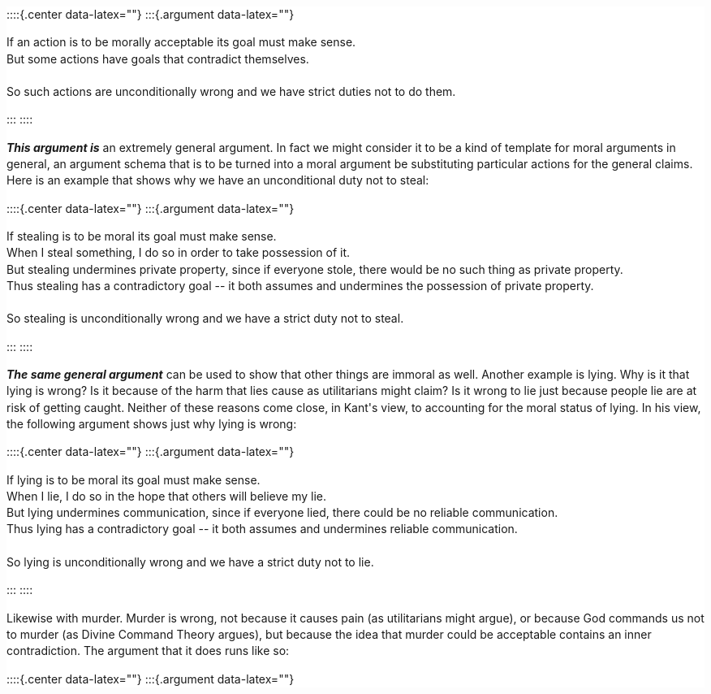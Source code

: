 ::::{.center data-latex=""}
:::{.argument data-latex=""}

If an action is to be morally acceptable its goal must make sense.\
But some actions have goals that contradict themselves.\
\
So such actions are unconditionally wrong and we have strict duties not to do them.

:::
::::

**_This argument is_** an extremely general argument. In fact we might consider it to be a kind of template for moral arguments in general, an argument schema that is to be turned into a moral argument be substituting particular actions for the general claims. Here is an example that shows why we have an unconditional duty not to steal:

::::{.center data-latex=""}
:::{.argument data-latex=""}

If stealing is to be moral its goal must make sense.\
When I steal something, I do so in order to take possession of it.\
But stealing undermines private property, since if everyone stole, there would be no such thing as private property.\
Thus stealing has a contradictory goal -- it both assumes and undermines the possession of private property.\
\
So stealing is unconditionally wrong and we have a strict duty not to steal.

:::
::::

**_The same general argument_** can be used to show that other things are immoral as well. Another example is lying. Why is it that lying is wrong? Is it because of the harm that lies cause as utilitarians might claim? Is it wrong to lie just because people lie are at risk of getting caught. Neither of these reasons come close, in Kant's view, to accounting for the moral status of lying. In his view, the following argument shows just why lying is wrong:

::::{.center data-latex=""}
:::{.argument data-latex=""}

If lying is to be moral its goal must make sense.\
When I lie, I do so in the hope that others will believe my lie.\
But lying undermines communication, since if everyone lied, there could be no reliable communication.\
Thus lying has a contradictory goal -- it both assumes and undermines reliable communication.\
\
So lying is unconditionally wrong and we have a strict duty not to lie.

:::
::::

Likewise with murder. Murder is wrong, not because it causes pain (as utilitarians might argue), or because God commands us not to murder (as Divine Command Theory argues), but because the idea that murder could be acceptable contains an inner contradiction. The argument that it does runs like so:


::::{.center data-latex=""}
:::{.argument data-latex=""}
